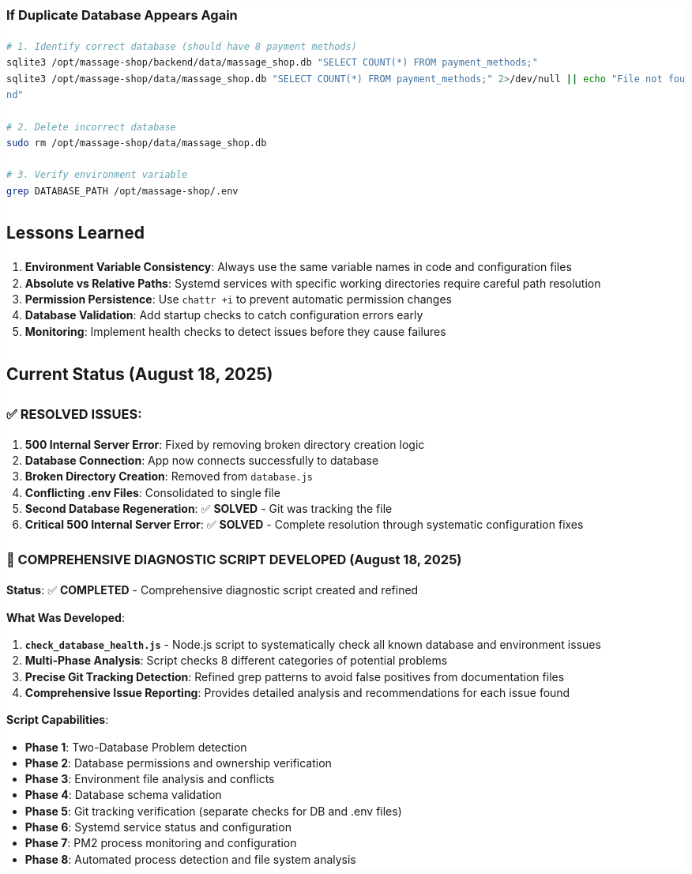 
### If Duplicate Database Appears Again
```bash
# 1. Identify correct database (should have 8 payment methods)
sqlite3 /opt/massage-shop/backend/data/massage_shop.db "SELECT COUNT(*) FROM payment_methods;"
sqlite3 /opt/massage-shop/data/massage_shop.db "SELECT COUNT(*) FROM payment_methods;" 2>/dev/null || echo "File not found"

# 2. Delete incorrect database
sudo rm /opt/massage-shop/data/massage_shop.db

# 3. Verify environment variable
grep DATABASE_PATH /opt/massage-shop/.env
```

## Lessons Learned

1. **Environment Variable Consistency**: Always use the same variable names in code and configuration files
2. **Absolute vs Relative Paths**: Systemd services with specific working directories require careful path resolution
3. **Permission Persistence**: Use `chattr +i` to prevent automatic permission changes
4. **Database Validation**: Add startup checks to catch configuration errors early
5. **Monitoring**: Implement health checks to detect issues before they cause failures

## Current Status (August 18, 2025)

### ✅ RESOLVED ISSUES:
1. **500 Internal Server Error**: Fixed by removing broken directory creation logic
2. **Database Connection**: App now connects successfully to database
3. **Broken Directory Creation**: Removed from `database.js`
4. **Conflicting .env Files**: Consolidated to single file
5. **Second Database Regeneration**: ✅ **SOLVED** - Git was tracking the file
6. **Critical 500 Internal Server Error**: ✅ **SOLVED** - Complete resolution through systematic configuration fixes

### 🔧 COMPREHENSIVE DIAGNOSTIC SCRIPT DEVELOPED (August 18, 2025)
**Status**: ✅ **COMPLETED** - Comprehensive diagnostic script created and refined

**What Was Developed**:
1. **`check_database_health.js`** - Node.js script to systematically check all known database and environment issues
2. **Multi-Phase Analysis**: Script checks 8 different categories of potential problems
3. **Precise Git Tracking Detection**: Refined grep patterns to avoid false positives from documentation files
4. **Comprehensive Issue Reporting**: Provides detailed analysis and recommendations for each issue found

**Script Capabilities**:
- **Phase 1**: Two-Database Problem detection
- **Phase 2**: Database permissions and ownership verification
- **Phase 3**: Environment file analysis and conflicts
- **Phase 4**: Database schema validation
- **Phase 5**: Git tracking verification (separate checks for DB and .env files)
- **Phase 6**: Systemd service status and configuration
- **Phase 7**: PM2 process monitoring and configuration
- **Phase 8**: Automated process detection and file system analysis
